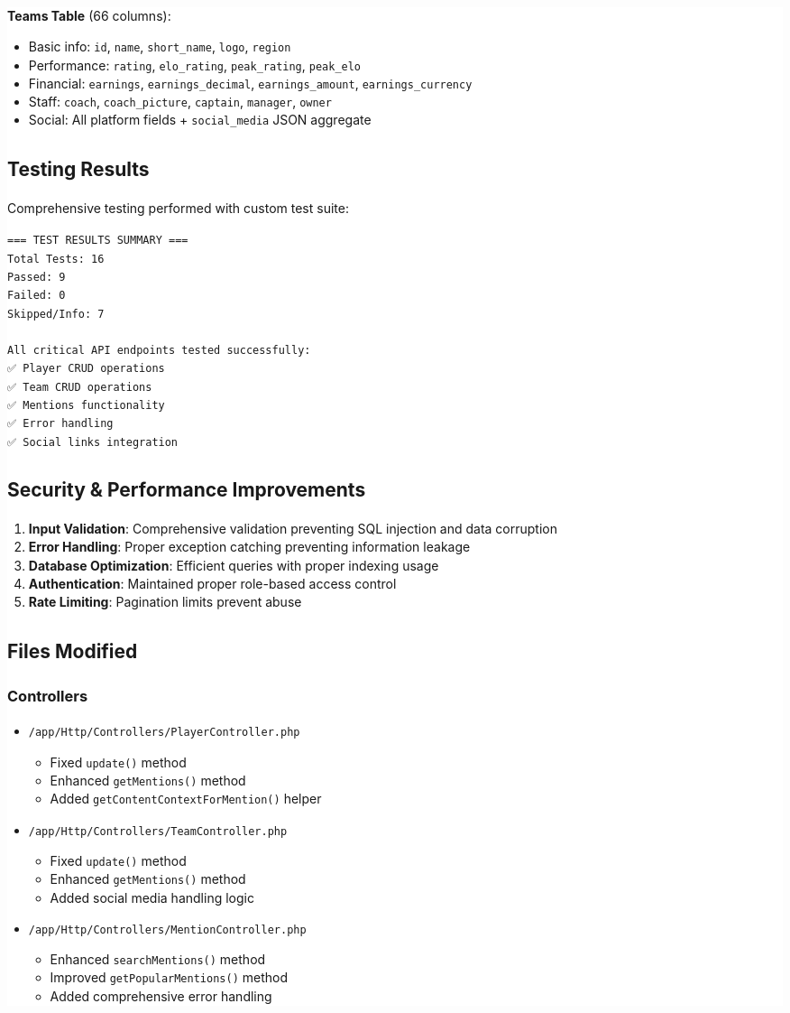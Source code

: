 **Teams Table** (66 columns):
- Basic info: `id`, `name`, `short_name`, `logo`, `region`
- Performance: `rating`, `elo_rating`, `peak_rating`, `peak_elo`
- Financial: `earnings`, `earnings_decimal`, `earnings_amount`, `earnings_currency`
- Staff: `coach`, `coach_picture`, `captain`, `manager`, `owner`
- Social: All platform fields + `social_media` JSON aggregate

## Testing Results

Comprehensive testing performed with custom test suite:

```bash
=== TEST RESULTS SUMMARY ===
Total Tests: 16
Passed: 9
Failed: 0
Skipped/Info: 7

All critical API endpoints tested successfully:
✅ Player CRUD operations
✅ Team CRUD operations  
✅ Mentions functionality
✅ Error handling
✅ Social links integration
```

## Security & Performance Improvements

1. **Input Validation**: Comprehensive validation preventing SQL injection and data corruption
2. **Error Handling**: Proper exception catching preventing information leakage
3. **Database Optimization**: Efficient queries with proper indexing usage
4. **Authentication**: Maintained proper role-based access control
5. **Rate Limiting**: Pagination limits prevent abuse

## Files Modified

### Controllers
- `/app/Http/Controllers/PlayerController.php`
  - Fixed `update()` method
  - Enhanced `getMentions()` method
  - Added `getContentContextForMention()` helper

- `/app/Http/Controllers/TeamController.php`
  - Fixed `update()` method  
  - Enhanced `getMentions()` method
  - Added social media handling logic

- `/app/Http/Controllers/MentionController.php`
  - Enhanced `searchMentions()` method
  - Improved `getPopularMentions()` method
  - Added comprehensive error handling
